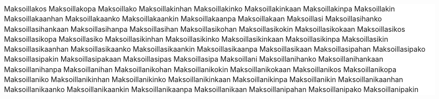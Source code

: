 Maksoillakos
Maksoillakopa
Maksoillako
Maksoillakinhan
Maksoillakinko
Maksoillakinkaan
Maksoillakinpa
Maksoillakin
Maksoillakaanhan
Maksoillakaanko
Maksoillakaankin
Maksoillakaanpa
Maksoillakaan
Maksoillasi
Maksoillasihanko
Maksoillasihankaan
Maksoillasihanpa
Maksoillasihan
Maksoillasikohan
Maksoillasikokin
Maksoillasikokaan
Maksoillasikos
Maksoillasikopa
Maksoillasiko
Maksoillasikinhan
Maksoillasikinko
Maksoillasikinkaan
Maksoillasikinpa
Maksoillasikin
Maksoillasikaanhan
Maksoillasikaanko
Maksoillasikaankin
Maksoillasikaanpa
Maksoillasikaan
Maksoillasipahan
Maksoillasipako
Maksoillasipakin
Maksoillasipakaan
Maksoillasipas
Maksoillasipa
Maksoillani
Maksoillanihanko
Maksoillanihankaan
Maksoillanihanpa
Maksoillanihan
Maksoillanikohan
Maksoillanikokin
Maksoillanikokaan
Maksoillanikos
Maksoillanikopa
Maksoillaniko
Maksoillanikinhan
Maksoillanikinko
Maksoillanikinkaan
Maksoillanikinpa
Maksoillanikin
Maksoillanikaanhan
Maksoillanikaanko
Maksoillanikaankin
Maksoillanikaanpa
Maksoillanikaan
Maksoillanipahan
Maksoillanipako
Maksoillanipakin